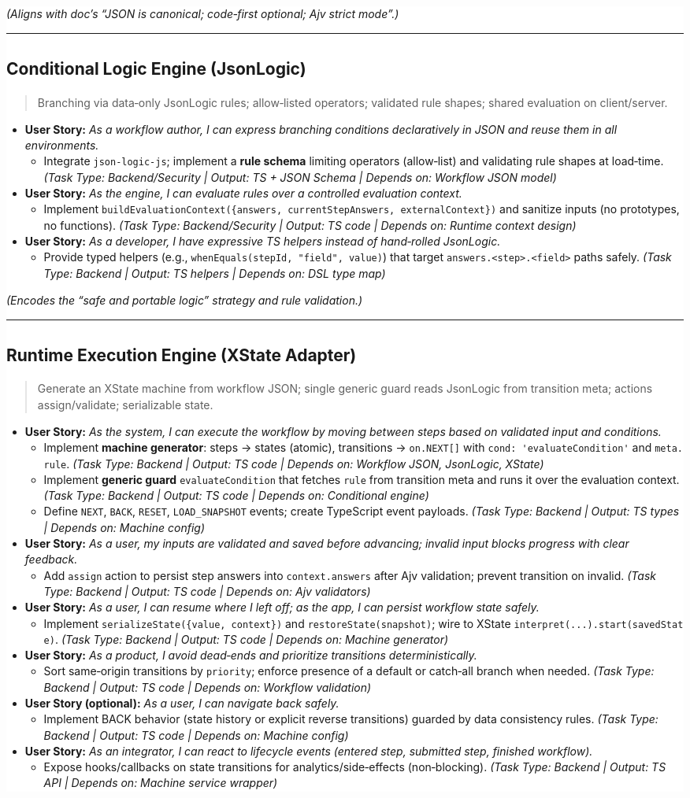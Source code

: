 *(Aligns with doc’s “JSON is canonical; code‑first optional; Ajv strict mode”.)*

---

## Conditional Logic Engine (JsonLogic)

> Branching via data‑only JsonLogic rules; allow‑listed operators; validated rule shapes; shared evaluation on client/server.
> 
- **User Story:** *As a workflow author, I can express branching conditions declaratively in JSON and reuse them in all environments.*
    - Integrate `json-logic-js`; implement a **rule schema** limiting operators (allow‑list) and validating rule shapes at load‑time. *(Task Type: Backend/Security | Output: TS + JSON Schema | Depends on: Workflow JSON model)*
- **User Story:** *As the engine, I can evaluate rules over a controlled evaluation context.*
    - Implement `buildEvaluationContext({answers, currentStepAnswers, externalContext})` and sanitize inputs (no prototypes, no functions). *(Task Type: Backend/Security | Output: TS code | Depends on: Runtime context design)*
- **User Story:** *As a developer, I have expressive TS helpers instead of hand‑rolled JsonLogic.*
    - Provide typed helpers (e.g., `whenEquals(stepId, "field", value)`) that target `answers.<step>.<field>` paths safely. *(Task Type: Backend | Output: TS helpers | Depends on: DSL type map)*

*(Encodes the “safe and portable logic” strategy and rule validation.)*

---

## Runtime Execution Engine (XState Adapter)

> Generate an XState machine from workflow JSON; single generic guard reads JsonLogic from transition meta; actions assign/validate; serializable state.
> 
- **User Story:** *As the system, I can execute the workflow by moving between steps based on validated input and conditions.*
    - Implement **machine generator**: steps → states (atomic), transitions → `on.NEXT[]` with `cond: 'evaluateCondition'` and `meta.rule`. *(Task Type: Backend | Output: TS code | Depends on: Workflow JSON, JsonLogic, XState)*
    - Implement **generic guard** `evaluateCondition` that fetches `rule` from transition meta and runs it over the evaluation context. *(Task Type: Backend | Output: TS code | Depends on: Conditional engine)*
    - Define `NEXT`, `BACK`, `RESET`, `LOAD_SNAPSHOT` events; create TypeScript event payloads. *(Task Type: Backend | Output: TS types | Depends on: Machine config)*
- **User Story:** *As a user, my inputs are validated and saved before advancing; invalid input blocks progress with clear feedback.*
    - Add `assign` action to persist step answers into `context.answers` after Ajv validation; prevent transition on invalid. *(Task Type: Backend | Output: TS code | Depends on: Ajv validators)*
- **User Story:** *As a user, I can resume where I left off; as the app, I can persist workflow state safely.*
    - Implement `serializeState({value, context})` and `restoreState(snapshot)`; wire to XState `interpret(...).start(savedState)`. *(Task Type: Backend | Output: TS code | Depends on: Machine generator)*
- **User Story:** *As a product, I avoid dead‑ends and prioritize transitions deterministically.*
    - Sort same‑origin transitions by `priority`; enforce presence of a default or catch‑all branch when needed. *(Task Type: Backend | Output: TS code | Depends on: Workflow validation)*
- **User Story (optional):** *As a user, I can navigate back safely.*
    - Implement BACK behavior (state history or explicit reverse transitions) guarded by data consistency rules. *(Task Type: Backend | Output: TS code | Depends on: Machine config)*
- **User Story:** *As an integrator, I can react to lifecycle events (entered step, submitted step, finished workflow).*
    - Expose hooks/callbacks on state transitions for analytics/side‑effects (non‑blocking). *(Task Type: Backend | Output: TS API | Depends on: Machine service wrapper)*
